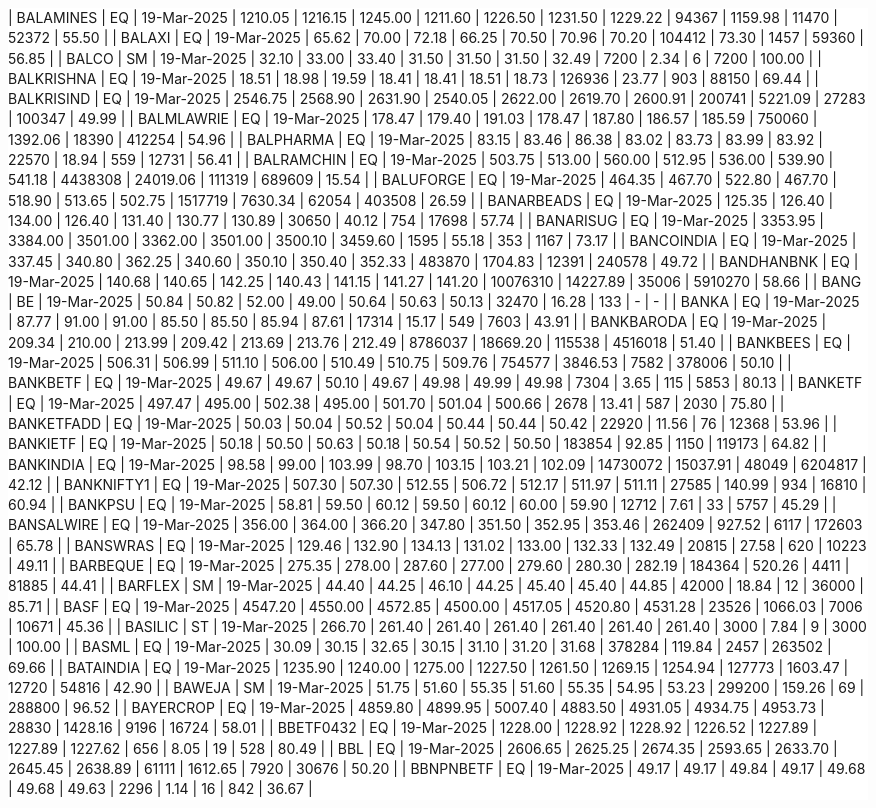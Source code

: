 | BALAMINES | EQ | 19-Mar-2025 | 1210.05 | 1216.15 | 1245.00 | 1211.60 | 1226.50 | 1231.50 | 1229.22 | 94367 | 1159.98 | 11470 | 52372 | 55.50 |
| BALAXI | EQ | 19-Mar-2025 | 65.62 | 70.00 | 72.18 | 66.25 | 70.50 | 70.96 | 70.20 | 104412 | 73.30 | 1457 | 59360 | 56.85 |
| BALCO | SM | 19-Mar-2025 | 32.10 | 33.00 | 33.40 | 31.50 | 31.50 | 31.50 | 32.49 | 7200 | 2.34 | 6 | 7200 | 100.00 |
| BALKRISHNA | EQ | 19-Mar-2025 | 18.51 | 18.98 | 19.59 | 18.41 | 18.41 | 18.51 | 18.73 | 126936 | 23.77 | 903 | 88150 | 69.44 |
| BALKRISIND | EQ | 19-Mar-2025 | 2546.75 | 2568.90 | 2631.90 | 2540.05 | 2622.00 | 2619.70 | 2600.91 | 200741 | 5221.09 | 27283 | 100347 | 49.99 |
| BALMLAWRIE | EQ | 19-Mar-2025 | 178.47 | 179.40 | 191.03 | 178.47 | 187.80 | 186.57 | 185.59 | 750060 | 1392.06 | 18390 | 412254 | 54.96 |
| BALPHARMA | EQ | 19-Mar-2025 | 83.15 | 83.46 | 86.38 | 83.02 | 83.73 | 83.99 | 83.92 | 22570 | 18.94 | 559 | 12731 | 56.41 |
| BALRAMCHIN | EQ | 19-Mar-2025 | 503.75 | 513.00 | 560.00 | 512.95 | 536.00 | 539.90 | 541.18 | 4438308 | 24019.06 | 111319 | 689609 | 15.54 |
| BALUFORGE | EQ | 19-Mar-2025 | 464.35 | 467.70 | 522.80 | 467.70 | 518.90 | 513.65 | 502.75 | 1517719 | 7630.34 | 62054 | 403508 | 26.59 |
| BANARBEADS | EQ | 19-Mar-2025 | 125.35 | 126.40 | 134.00 | 126.40 | 131.40 | 130.77 | 130.89 | 30650 | 40.12 | 754 | 17698 | 57.74 |
| BANARISUG | EQ | 19-Mar-2025 | 3353.95 | 3384.00 | 3501.00 | 3362.00 | 3501.00 | 3500.10 | 3459.60 | 1595 | 55.18 | 353 | 1167 | 73.17 |
| BANCOINDIA | EQ | 19-Mar-2025 | 337.45 | 340.80 | 362.25 | 340.60 | 350.10 | 350.40 | 352.33 | 483870 | 1704.83 | 12391 | 240578 | 49.72 |
| BANDHANBNK | EQ | 19-Mar-2025 | 140.68 | 140.65 | 142.25 | 140.43 | 141.15 | 141.27 | 141.20 | 10076310 | 14227.89 | 35006 | 5910270 | 58.66 |
| BANG | BE | 19-Mar-2025 | 50.84 | 50.82 | 52.00 | 49.00 | 50.64 | 50.63 | 50.13 | 32470 | 16.28 | 133 | - | - |
| BANKA | EQ | 19-Mar-2025 | 87.77 | 91.00 | 91.00 | 85.50 | 85.50 | 85.94 | 87.61 | 17314 | 15.17 | 549 | 7603 | 43.91 |
| BANKBARODA | EQ | 19-Mar-2025 | 209.34 | 210.00 | 213.99 | 209.42 | 213.69 | 213.76 | 212.49 | 8786037 | 18669.20 | 115538 | 4516018 | 51.40 |
| BANKBEES | EQ | 19-Mar-2025 | 506.31 | 506.99 | 511.10 | 506.00 | 510.49 | 510.75 | 509.76 | 754577 | 3846.53 | 7582 | 378006 | 50.10 |
| BANKBETF | EQ | 19-Mar-2025 | 49.67 | 49.67 | 50.10 | 49.67 | 49.98 | 49.99 | 49.98 | 7304 | 3.65 | 115 | 5853 | 80.13 |
| BANKETF | EQ | 19-Mar-2025 | 497.47 | 495.00 | 502.38 | 495.00 | 501.70 | 501.04 | 500.66 | 2678 | 13.41 | 587 | 2030 | 75.80 |
| BANKETFADD | EQ | 19-Mar-2025 | 50.03 | 50.04 | 50.52 | 50.04 | 50.44 | 50.44 | 50.42 | 22920 | 11.56 | 76 | 12368 | 53.96 |
| BANKIETF | EQ | 19-Mar-2025 | 50.18 | 50.50 | 50.63 | 50.18 | 50.54 | 50.52 | 50.50 | 183854 | 92.85 | 1150 | 119173 | 64.82 |
| BANKINDIA | EQ | 19-Mar-2025 | 98.58 | 99.00 | 103.99 | 98.70 | 103.15 | 103.21 | 102.09 | 14730072 | 15037.91 | 48049 | 6204817 | 42.12 |
| BANKNIFTY1 | EQ | 19-Mar-2025 | 507.30 | 507.30 | 512.55 | 506.72 | 512.17 | 511.97 | 511.11 | 27585 | 140.99 | 934 | 16810 | 60.94 |
| BANKPSU | EQ | 19-Mar-2025 | 58.81 | 59.50 | 60.12 | 59.50 | 60.12 | 60.00 | 59.90 | 12712 | 7.61 | 33 | 5757 | 45.29 |
| BANSALWIRE | EQ | 19-Mar-2025 | 356.00 | 364.00 | 366.20 | 347.80 | 351.50 | 352.95 | 353.46 | 262409 | 927.52 | 6117 | 172603 | 65.78 |
| BANSWRAS | EQ | 19-Mar-2025 | 129.46 | 132.90 | 134.13 | 131.02 | 133.00 | 132.33 | 132.49 | 20815 | 27.58 | 620 | 10223 | 49.11 |
| BARBEQUE | EQ | 19-Mar-2025 | 275.35 | 278.00 | 287.60 | 277.00 | 279.60 | 280.30 | 282.19 | 184364 | 520.26 | 4411 | 81885 | 44.41 |
| BARFLEX | SM | 19-Mar-2025 | 44.40 | 44.25 | 46.10 | 44.25 | 45.40 | 45.40 | 44.85 | 42000 | 18.84 | 12 | 36000 | 85.71 |
| BASF | EQ | 19-Mar-2025 | 4547.20 | 4550.00 | 4572.85 | 4500.00 | 4517.05 | 4520.80 | 4531.28 | 23526 | 1066.03 | 7006 | 10671 | 45.36 |
| BASILIC | ST | 19-Mar-2025 | 266.70 | 261.40 | 261.40 | 261.40 | 261.40 | 261.40 | 261.40 | 3000 | 7.84 | 9 | 3000 | 100.00 |
| BASML | EQ | 19-Mar-2025 | 30.09 | 30.15 | 32.65 | 30.15 | 31.10 | 31.20 | 31.68 | 378284 | 119.84 | 2457 | 263502 | 69.66 |
| BATAINDIA | EQ | 19-Mar-2025 | 1235.90 | 1240.00 | 1275.00 | 1227.50 | 1261.50 | 1269.15 | 1254.94 | 127773 | 1603.47 | 12720 | 54816 | 42.90 |
| BAWEJA | SM | 19-Mar-2025 | 51.75 | 51.60 | 55.35 | 51.60 | 55.35 | 54.95 | 53.23 | 299200 | 159.26 | 69 | 288800 | 96.52 |
| BAYERCROP | EQ | 19-Mar-2025 | 4859.80 | 4899.95 | 5007.40 | 4883.50 | 4931.05 | 4934.75 | 4953.73 | 28830 | 1428.16 | 9196 | 16724 | 58.01 |
| BBETF0432 | EQ | 19-Mar-2025 | 1228.00 | 1228.92 | 1228.92 | 1226.52 | 1227.89 | 1227.89 | 1227.62 | 656 | 8.05 | 19 | 528 | 80.49 |
| BBL | EQ | 19-Mar-2025 | 2606.65 | 2625.25 | 2674.35 | 2593.65 | 2633.70 | 2645.45 | 2638.89 | 61111 | 1612.65 | 7920 | 30676 | 50.20 |
| BBNPNBETF | EQ | 19-Mar-2025 | 49.17 | 49.17 | 49.84 | 49.17 | 49.68 | 49.68 | 49.63 | 2296 | 1.14 | 16 | 842 | 36.67 |